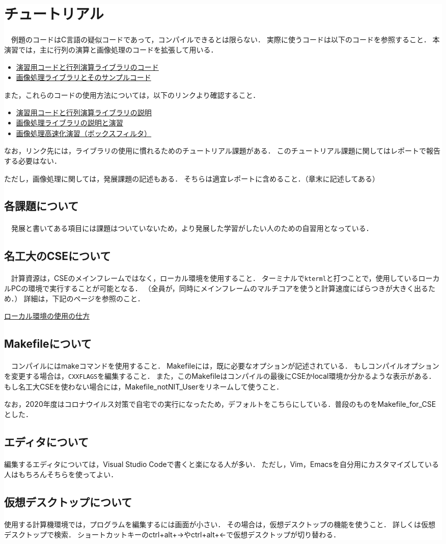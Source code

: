 # チュートリアル
　例題のコードはC言語の疑似コードであって，コンパイルできるとは限らない．
実際に使うコードは以下のコードを参照すること．
本演習では，主に行列の演算と画像処理のコードを拡張して用いる．
* [演習用コードと行列演算ライブラリのコード](https://github.com/fukushimalab/hpc_exercise/tree/master/src/hpc-exercise)
* [画像処理ライブラリとそのサンプルコード](https://github.com/fukushimalab/hpc_exercise/tree/master/src/image-processing)

また，これらのコードの使用方法については，以下のリンクより確認すること．
* [演習用コードと行列演算ライブラリの説明](matrixlib_doc.md)
* [画像処理ライブラリの説明と演習](image_processing.md)
* [画像処理高速化演習（ボックスフィルタ）](boxfilter.md)


なお，リンク先には，ライブラリの使用に慣れるためのチュートリアル課題がある．
このチュートリアル課題に関してはレポートで報告する必要はない．

ただし，画像処理に関しては，発展課題の記述もある．
そちらは適宜レポートに含めること．（章末に記述してある）

## 各課題について
　発展と書いてある項目には課題はついていないため，より発展した学習がしたい人のための自習用となっている．

## 名工大のCSEについて
　計算資源は，CSEのメインフレームではなく，ローカル環境を使用すること．
ターミナルで`kterml`と打つことで，使用しているローカルPCの環境で実行することが可能となる．
（全員が，同時にメインフレームのマルチコアを使うと計算速度にばらつきが大きく出るため．）
詳細は，下記のページを参照のこと．

[ローカル環境の使用の仕方](http://cse.cs.nitech.ac.jp/centos_login/centos_login.html)

## Makefileについて
　コンパイルにはmakeコマンドを使用すること．
Makefileには，既に必要なオプションが記述されている．
もしコンパイルオプションを変更する場合は，`CXXFLAGS`を編集すること．
また，このMakefileはコンパイルの最後にCSEかlocal環境か分かるような表示がある．
もし名工大CSEを使わない場合には，Makefile_notNIT_Userをリネームして使うこと．

なお，2020年度はコロナウイルス対策で自宅での実行になったため，デフォルトをこちらにしている．普段のものをMakefile_for_CSEとした．


## エディタについて
編集するエディタについては，Visual Studio Codeで書くと楽になる人が多い．
ただし，Vim，Emacsを自分用にカスタマイズしている人はもちろんそちらを使ってよい．

## 仮想デスクトップについて
使用する計算機環境では，プログラムを編集するには画面が小さい．
その場合は，仮想デスクトップの機能を使うこと．
詳しくは仮想デスクトップで検索．
ショートカットキーのctrl+alt+→やctrl+alt+←で仮想デスクトップが切り替わる．
